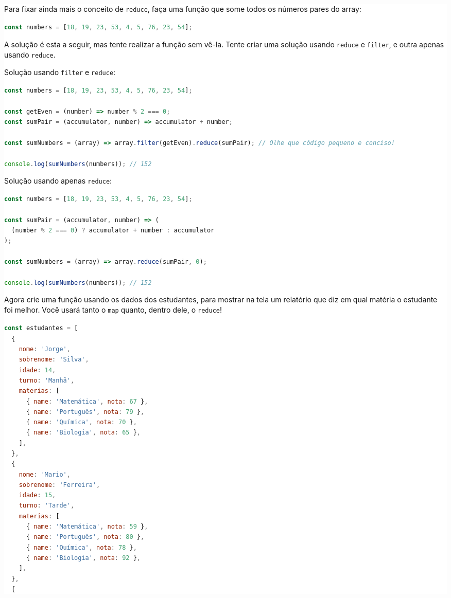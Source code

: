 Para fixar ainda mais o conceito de `reduce`, faça uma função que some todos os números pares do array:
```js
const numbers = [18, 19, 23, 53, 4, 5, 76, 23, 54];

```

A solução é esta a seguir, mas tente realizar a função sem vê-la. Tente criar uma solução usando `reduce` e `filter`, e outra apenas usando `reduce`.

Solução usando `filter` e `reduce`:
```js
const numbers = [18, 19, 23, 53, 4, 5, 76, 23, 54];

const getEven = (number) => number % 2 === 0;
const sumPair = (accumulator, number) => accumulator + number;

const sumNumbers = (array) => array.filter(getEven).reduce(sumPair); // Olhe que código pequeno e conciso!

console.log(sumNumbers(numbers)); // 152

```

Solução usando apenas `reduce`:
```js
const numbers = [18, 19, 23, 53, 4, 5, 76, 23, 54];

const sumPair = (accumulator, number) => (
  (number % 2 === 0) ? accumulator + number : accumulator
);

const sumNumbers = (array) => array.reduce(sumPair, 0);

console.log(sumNumbers(numbers)); // 152

```

Agora crie uma função usando os dados dos estudantes, para mostrar na tela um relatório que diz em qual matéria o estudante foi melhor. Você usará tanto o `map` quanto, dentro dele, o `reduce`!
```js
const estudantes = [
  {
    nome: 'Jorge',
    sobrenome: 'Silva',
    idade: 14,
    turno: 'Manhã',
    materias: [
      { name: 'Matemática', nota: 67 },
      { name: 'Português', nota: 79 },
      { name: 'Química', nota: 70 },
      { name: 'Biologia', nota: 65 },
    ],
  },
  {
    nome: 'Mario',
    sobrenome: 'Ferreira',
    idade: 15,
    turno: 'Tarde',
    materias: [
      { name: 'Matemática', nota: 59 },
      { name: 'Português', nota: 80 },
      { name: 'Química', nota: 78 },
      { name: 'Biologia', nota: 92 },
    ],
  },
  {
```